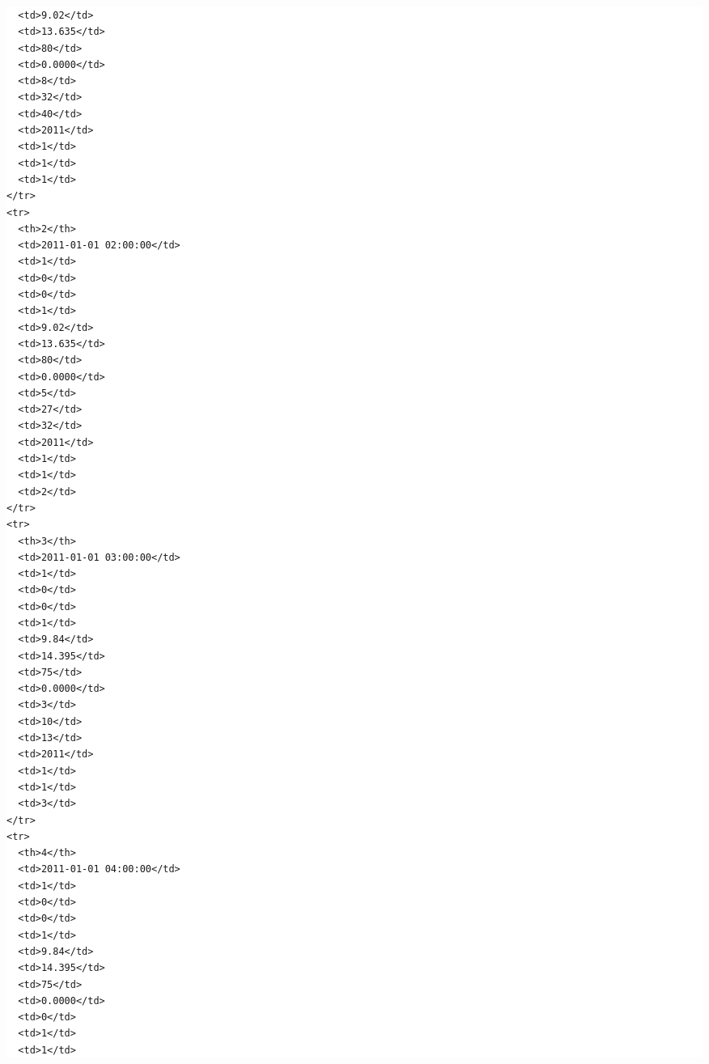       <td>9.02</td>
      <td>13.635</td>
      <td>80</td>
      <td>0.0000</td>
      <td>8</td>
      <td>32</td>
      <td>40</td>
      <td>2011</td>
      <td>1</td>
      <td>1</td>
      <td>1</td>
    </tr>
    <tr>
      <th>2</th>
      <td>2011-01-01 02:00:00</td>
      <td>1</td>
      <td>0</td>
      <td>0</td>
      <td>1</td>
      <td>9.02</td>
      <td>13.635</td>
      <td>80</td>
      <td>0.0000</td>
      <td>5</td>
      <td>27</td>
      <td>32</td>
      <td>2011</td>
      <td>1</td>
      <td>1</td>
      <td>2</td>
    </tr>
    <tr>
      <th>3</th>
      <td>2011-01-01 03:00:00</td>
      <td>1</td>
      <td>0</td>
      <td>0</td>
      <td>1</td>
      <td>9.84</td>
      <td>14.395</td>
      <td>75</td>
      <td>0.0000</td>
      <td>3</td>
      <td>10</td>
      <td>13</td>
      <td>2011</td>
      <td>1</td>
      <td>1</td>
      <td>3</td>
    </tr>
    <tr>
      <th>4</th>
      <td>2011-01-01 04:00:00</td>
      <td>1</td>
      <td>0</td>
      <td>0</td>
      <td>1</td>
      <td>9.84</td>
      <td>14.395</td>
      <td>75</td>
      <td>0.0000</td>
      <td>0</td>
      <td>1</td>
      <td>1</td>